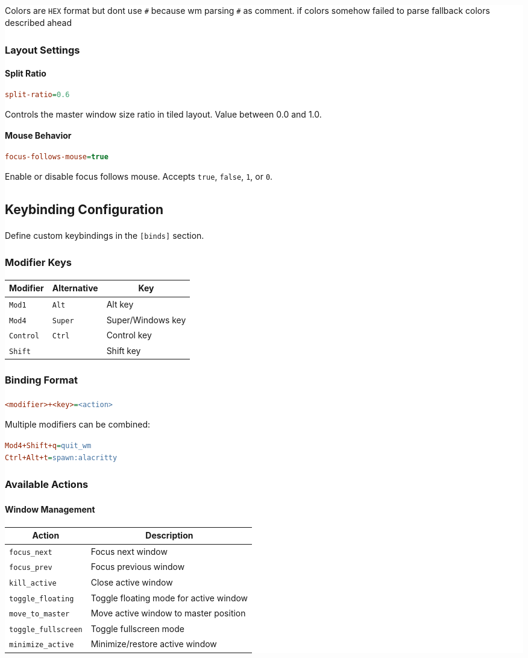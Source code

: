 Colors are ``HEX`` format but dont use ``#`` because wm parsing ``#`` as comment.
if colors somehow failed to parse fallback colors described ahead

### Layout Settings

**Split Ratio**
```ini
split-ratio=0.6
```
Controls the master window size ratio in tiled layout. Value between 0.0 and 1.0.

**Mouse Behavior**
```ini
focus-follows-mouse=true
```
Enable or disable focus follows mouse. Accepts `true`, `false`, `1`, or `0`.

## Keybinding Configuration

Define custom keybindings in the `[binds]` section.

### Modifier Keys

| Modifier | Alternative | Key |
|----------|-------------|-----|
| `Mod1` | `Alt` | Alt key |
| `Mod4` | `Super` | Super/Windows key |
| `Control` | `Ctrl` | Control key |
| `Shift` | | Shift key |

### Binding Format

```ini
<modifier>+<key>=<action>
```

Multiple modifiers can be combined:
```ini
Mod4+Shift+q=quit_wm
Ctrl+Alt+t=spawn:alacritty
```

### Available Actions

#### Window Management

| Action | Description |
|--------|-------------|
| `focus_next` | Focus next window |
| `focus_prev` | Focus previous window |
| `kill_active` | Close active window |
| `toggle_floating` | Toggle floating mode for active window |
| `move_to_master` | Move active window to master position |
| `toggle_fullscreen` | Toggle fullscreen mode |
| `minimize_active` | Minimize/restore active window |

